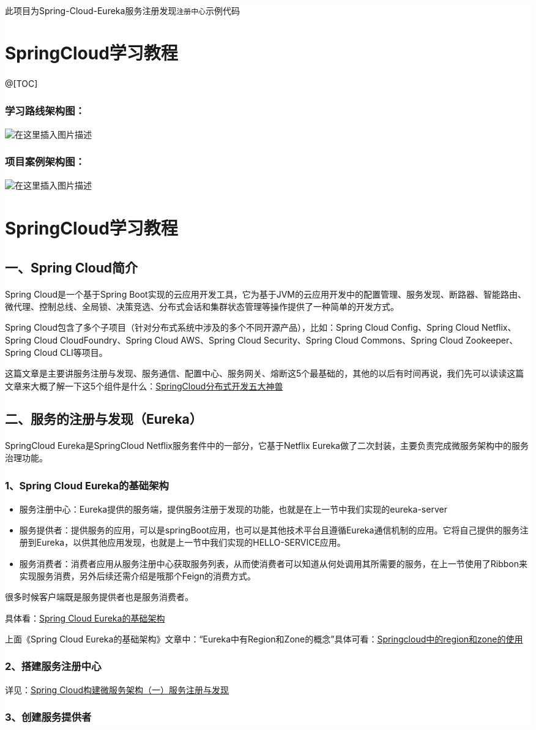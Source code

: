 此项目为Spring-Cloud-Eureka服务注册发现`注册中心`示例代码

# SpringCloud学习教程
@[TOC]
### 学习路线架构图：
![在这里插入图片描述](https://img-blog.csdnimg.cn/20190221105219746.png?x-oss-process=image/watermark,type_ZmFuZ3poZW5naGVpdGk,shadow_10,text_aHR0cHM6Ly9ibG9nLmNzZG4ubmV0L3FxXzM0ODQ1Mzk0,size_16,color_FFFFFF,t_70)

### 项目案例架构图：
![在这里插入图片描述](https://img-blog.csdnimg.cn/20190314163851550.png?x-oss-process=image/watermark,type_ZmFuZ3poZW5naGVpdGk,shadow_10,text_aHR0cHM6Ly9ibG9nLmNzZG4ubmV0L3FxXzM0ODQ1Mzk0,size_16,color_FFFFFF,t_70)


# SpringCloud学习教程

## 一、Spring Cloud简介

Spring Cloud是一个基于Spring Boot实现的云应用开发工具，它为基于JVM的云应用开发中的配置管理、服务发现、断路器、智能路由、微代理、控制总线、全局锁、决策竞选、分布式会话和集群状态管理等操作提供了一种简单的开发方式。

Spring Cloud包含了多个子项目（针对分布式系统中涉及的多个不同开源产品），比如：Spring Cloud Config、Spring Cloud Netflix、Spring Cloud CloudFoundry、Spring Cloud AWS、Spring Cloud Security、Spring Cloud Commons、Spring Cloud Zookeeper、Spring Cloud CLI等项目。

这篇文章是主要讲服务注册与发现、服务通信、配置中心、服务网关、熔断这5个最基础的，其他的以后有时间再说，我们先可以读读这篇文章来大概了解一下这5个组件是什么：[SpringCloud分布式开发五大神兽](https://mp.weixin.qq.com/s/emveMUB3IBZn1hYI3gI7Fw)

## 二、服务的注册与发现（Eureka）

SpringCloud Eureka是SpringCloud Netflix服务套件中的一部分，它基于Netflix Eureka做了二次封装，主要负责完成微服务架构中的服务治理功能。

### 1、Spring Cloud Eureka的基础架构

- 服务注册中心：Eureka提供的服务端，提供服务注册于发现的功能，也就是在上一节中我们实现的eureka-server

- 服务提供者：提供服务的应用，可以是springBoot应用，也可以是其他技术平台且遵循Eureka通信机制的应用。它将自己提供的服务注册到Eureka，以供其他应用发现，也就是上一节中我们实现的HELLO-SERVICE应用。

- 服务消费者：消费者应用从服务注册中心获取服务列表，从而使消费者可以知道从何处调用其所需要的服务，在上一节使用了Ribbon来实现服务消费，另外后续还需介绍是哦那个Feign的消费方式。

很多时候客户端既是服务提供者也是服务消费者。

具体看：[Spring Cloud Eureka的基础架构](https://www.cnblogs.com/duan2/p/9274085.html)

上面《Spring Cloud Eureka的基础架构》文章中：“Eureka中有Region和Zone的概念”具体可看：[Springcloud中的region和zone的使用](https://www.cnblogs.com/junjiang3/p/9061867.html)

### 2、搭建服务注册中心

详见：[Spring Cloud构建微服务架构（一）服务注册与发现](http://blog.didispace.com/springcloud1/)

### 3、创建服务提供者
